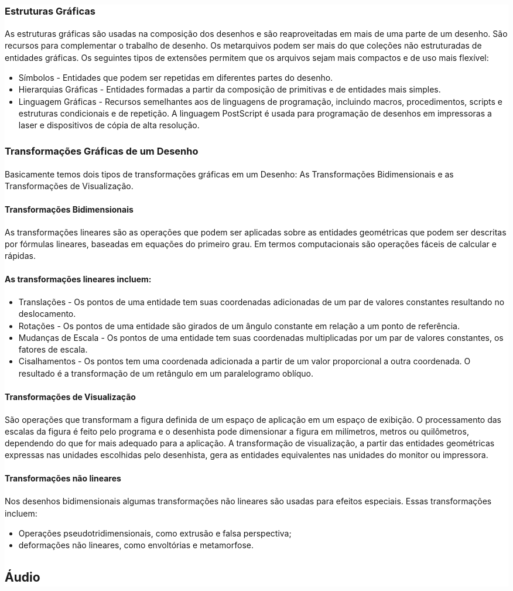 ### Estruturas Gráficas

As estruturas gráficas são usadas na composição dos desenhos e são reaproveitadas em mais de uma parte de um desenho. São recursos para complementar o trabalho de desenho. Os metarquivos podem ser mais do que coleções não estruturadas de entidades gráficas. Os seguintes tipos de extensões permitem que os arquivos sejam mais compactos e de uso mais flexível:

- Símbolos - Entidades que podem ser repetidas em diferentes partes do desenho.
- Hierarquias Gráficas - Entidades formadas a partir da composição de primitivas e de entidades mais simples.
- Linguagem Gráficas - Recursos semelhantes aos de linguagens de programação, incluindo macros, procedimentos, scripts e estruturas condicionais e de repetição. A linguagem PostScript é usada para programação de desenhos em impressoras a laser e dispositivos de cópia de alta resolução.

### Transformações Gráficas de um Desenho

Basicamente temos dois tipos de transformações gráficas em um Desenho: As Transformações Bidimensionais e as Transformações de Visualização.

#### Transformações Bidimensionais

As transformações lineares são as operações que podem ser aplicadas sobre as entidades geométricas que podem ser descritas por fórmulas lineares, baseadas em equações do primeiro grau. Em termos computacionais são operações fáceis de calcular e rápidas.

#### As transformações lineares incluem:

- Translações - Os pontos de uma entidade tem suas coordenadas adicionadas de um par de valores constantes resultando no deslocamento.
- Rotações - Os pontos de uma entidade são girados de um ângulo constante em relação a um ponto de referência.
- Mudanças de Escala - Os pontos de uma entidade tem suas coordenadas multiplicadas por um par de valores constantes, os fatores de escala.
- Cisalhamentos - Os pontos tem uma coordenada adicionada a partir de um valor proporcional a outra coordenada. O resultado é a transformação de um retângulo em um paralelogramo oblíquo.

#### Transformações de Visualização

São operações que transformam a figura definida de um espaço de aplicação em um espaço de exibição. O processamento das escalas da figura é feito pelo programa e o desenhista pode dimensionar a figura em milímetros, metros ou quilômetros, dependendo do que for mais adequado para a aplicação.
A transformação de visualização, a partir das entidades geométricas expressas nas unidades escolhidas pelo desenhista, gera as entidades equivalentes nas unidades do monitor ou impressora.

#### Transformações não lineares

Nos desenhos bidimensionais algumas transformações não lineares são usadas para efeitos especiais. Essas transformações incluem:

- Operações pseudotridimensionais, como extrusão e falsa perspectiva;
- deformações não lineares, como envoltórias e metamorfose.

## Áudio
